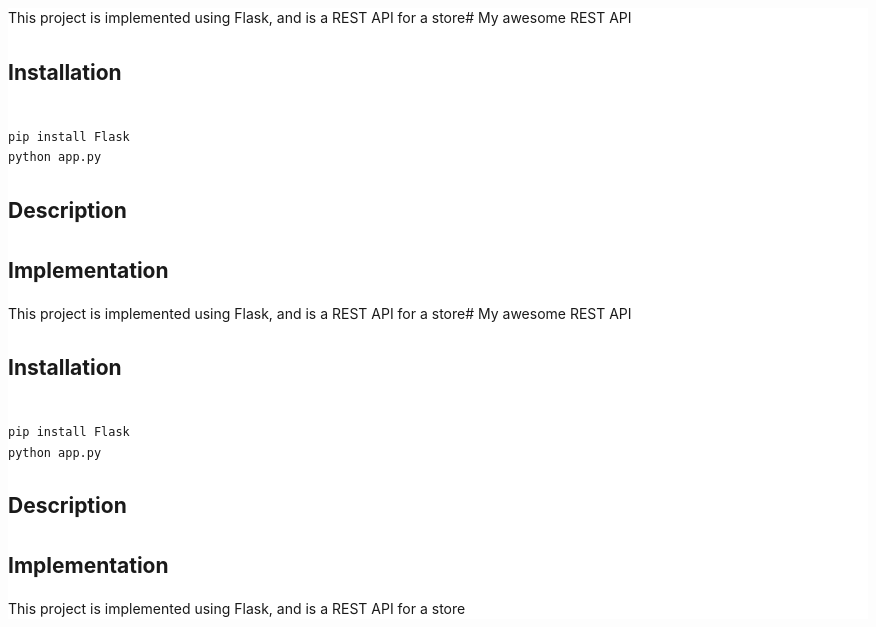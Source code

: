 This project is implemented using Flask, and is a REST API for a store# My awesome REST API

## Installation

```

pip install Flask
python app.py
```

## Description


## Implementation

This project is implemented using Flask, and is a REST API for a store# My awesome REST API

## Installation

```

pip install Flask
python app.py
```

## Description


## Implementation

This project is implemented using Flask, and is a REST API for a store





